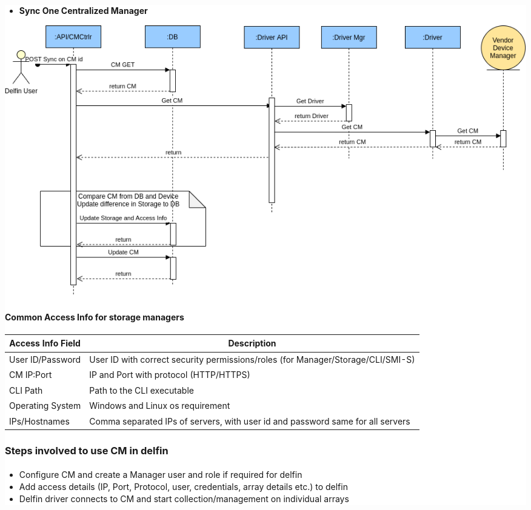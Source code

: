 - **Sync One Centralized Manager**

![Centralized Managers POST Request](CMSyncSequence.png)


#### Common Access Info for storage managers

| Access Info Field | Description                                                                    |
| ------------------|--------------------------------------------------------------------------------|
| User ID/Password  | User ID with correct security permissions/roles (for Manager/Storage/CLI/SMI-S)|
| CM IP:Port        | IP and Port with protocol (HTTP/HTTPS)                                         |
| CLI Path          | Path to the CLI executable                                                     |
| Operating System  | Windows and Linux os requirement                                               |
| IPs/Hostnames     | Comma separated IPs of servers, with user id and password same for all servers |

### Steps involved to use CM in delfin

- Configure CM and create a Manager user and role if required for delfin
- Add access details (IP, Port, Protocol, user, credentials, array details etc.) to delfin
- Delfin driver connects to CM and start collection/management on individual arrays
